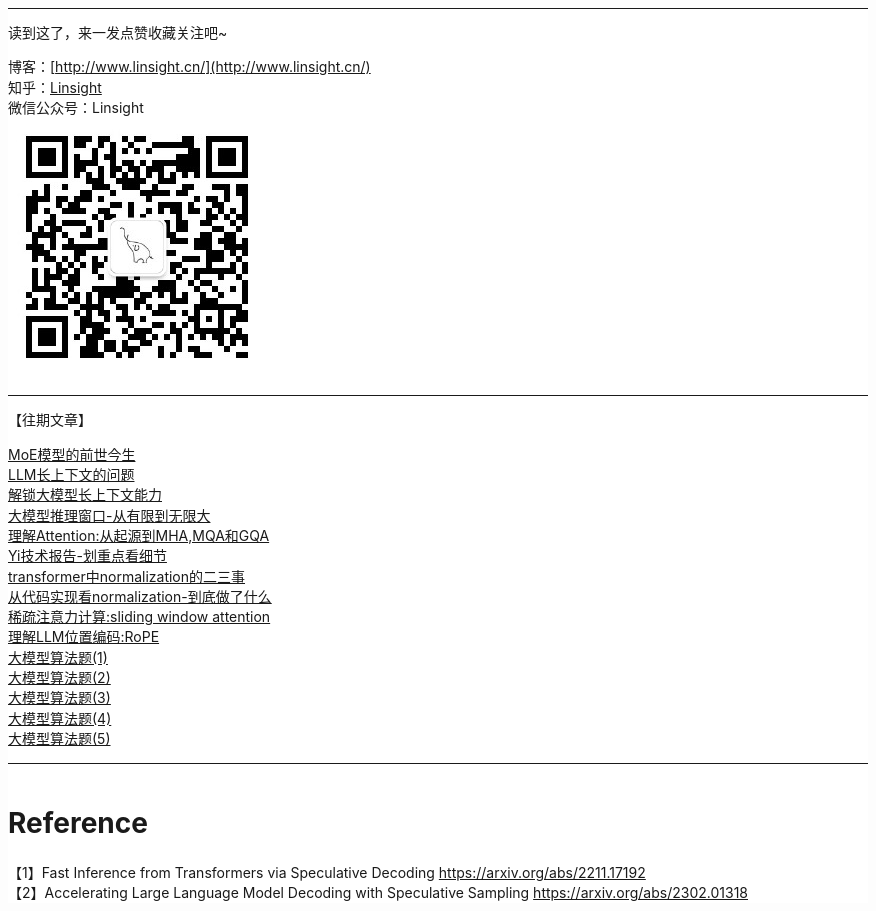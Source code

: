 ***

读到这了，来一发点赞收藏关注吧~

博客：[http://www.linsight.cn/](http://www.linsight.cn/)  
知乎：[Linsight](https://www.zhihu.com/people/us4ever)  
微信公众号：Linsight  
![](/images/qrcode.jpg)  

***  

【往期文章】

[MoE模型的前世今生](http://www.linsight.cn/44e38c1b.html)  
[LLM长上下文的问题](http://www.linsight.cn/c4da56c0.html)  
[解锁大模型长上下文能力](http://www.linsight.cn/cc852861.html)  
[大模型推理窗口-从有限到无限大](http://www.linsight.cn/45ee1a6d.html)  
[理解Attention:从起源到MHA,MQA和GQA](http://www.linsight.cn/3dc22f96.html)  
[Yi技术报告-划重点看细节](http://www.linsight.cn/41b6a819.html)  
[transformer中normalization的二三事](http://www.linsight.cn/6a40bfa5.html)  
[从代码实现看normalization-到底做了什么](http://www.linsight.cn/b70b4a2d.html)  
[稀疏注意力计算:sliding window attention](http://www.linsight.cn/c61d17e3.html)  
[理解LLM位置编码:RoPE](http://www.linsight.cn/a051710f.html)  
[大模型算法题(1)](http://www.linsight.cn/3345028a.html)  
[大模型算法题(2)](http://www.linsight.cn/ad0bba9d.html)  
[大模型算法题(3)](http://www.linsight.cn/1736008.html)  
[大模型算法题(4)](http://www.linsight.cn/1736008.html)  
[大模型算法题(5)](http://www.linsight.cn/336f2f3e.html)  

***  

# Reference  

【1】Fast Inference from Transformers via Speculative Decoding https://arxiv.org/abs/2211.17192  
【2】Accelerating Large Language Model Decoding with Speculative Sampling https://arxiv.org/abs/2302.01318  
